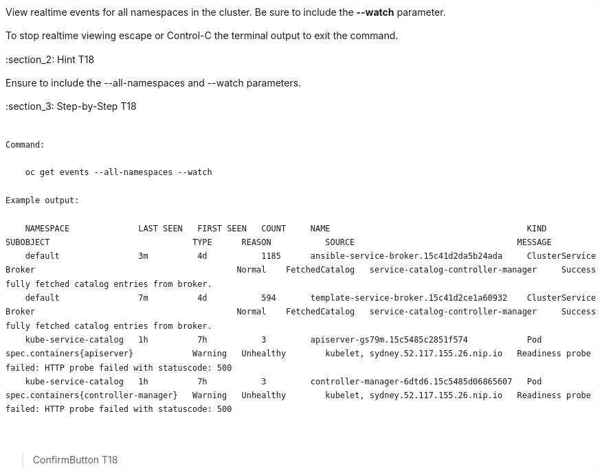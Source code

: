 View realtime events for all namespaces in the cluster.  Be sure to include the __--watch__ parameter.

To stop realtime viewing escape or Control-C the terminal output to exit the command.
 

:section_2: Hint T18

Ensure to include the --all-namespaces and --watch parameters.



:section_3: Step-by-Step T18
	
	
```

Command:

	oc get events --all-namespaces --watch 
	
Example output:

	NAMESPACE              LAST SEEN   FIRST SEEN   COUNT     NAME                                        KIND                   SUBOBJECT                             TYPE      REASON           SOURCE                                 MESSAGE
	default                3m          4d           1185      ansible-service-broker.15c41d2da5b24ada     ClusterServiceBroker                                         Normal    FetchedCatalog   service-catalog-controller-manager     Successfully fetched catalog entries from broker.
	default                7m          4d           594       template-service-broker.15c41d2ce1a60932    ClusterServiceBroker                                         Normal    FetchedCatalog   service-catalog-controller-manager     Successfully fetched catalog entries from broker.
	kube-service-catalog   1h          7h           3         apiserver-gs79m.15c5485c2851f574            Pod                    spec.containers{apiserver}            Warning   Unhealthy        kubelet, sydney.52.117.155.26.nip.io   Readiness probe failed: HTTP probe failed with statuscode: 500
	kube-service-catalog   1h          7h           3         controller-manager-6dtd6.15c5485d06865607   Pod                    spec.containers{controller-manager}   Warning   Unhealthy        kubelet, sydney.52.117.155.26.nip.io   Readiness probe failed: HTTP probe failed with statuscode: 500		

	
```


> ConfirmButton T18


